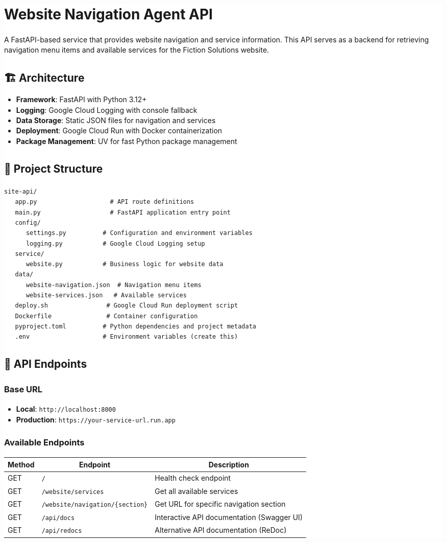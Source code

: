 # Website Navigation Agent API

A FastAPI-based service that provides website navigation and service information. This API serves as a backend for retrieving navigation menu items and available services for the Fiction Solutions website.

## 🏗️ Architecture

- **Framework**: FastAPI with Python 3.12+
- **Logging**: Google Cloud Logging with console fallback
- **Data Storage**: Static JSON files for navigation and services
- **Deployment**: Google Cloud Run with Docker containerization
- **Package Management**: UV for fast Python package management

## 📁 Project Structure

```
site-api/
   app.py                    # API route definitions
   main.py                   # FastAPI application entry point
   config/
      settings.py          # Configuration and environment variables
      logging.py           # Google Cloud Logging setup
   service/
      website.py           # Business logic for website data
   data/
      website-navigation.json  # Navigation menu items
      website-services.json   # Available services
   deploy.sh                # Google Cloud Run deployment script
   Dockerfile               # Container configuration
   pyproject.toml          # Python dependencies and project metadata
   .env                    # Environment variables (create this)
```

## 🔗 API Endpoints

### Base URL
- **Local**: `http://localhost:8000`
- **Production**: `https://your-service-url.run.app`

### Available Endpoints

| Method | Endpoint | Description |
|--------|----------|-------------|
| GET | `/` | Health check endpoint |
| GET | `/website/services` | Get all available services |
| GET | `/website/navigation/{section}` | Get URL for specific navigation section |
| GET | `/api/docs` | Interactive API documentation (Swagger UI) |
| GET | `/api/redocs` | Alternative API documentation (ReDoc) |
